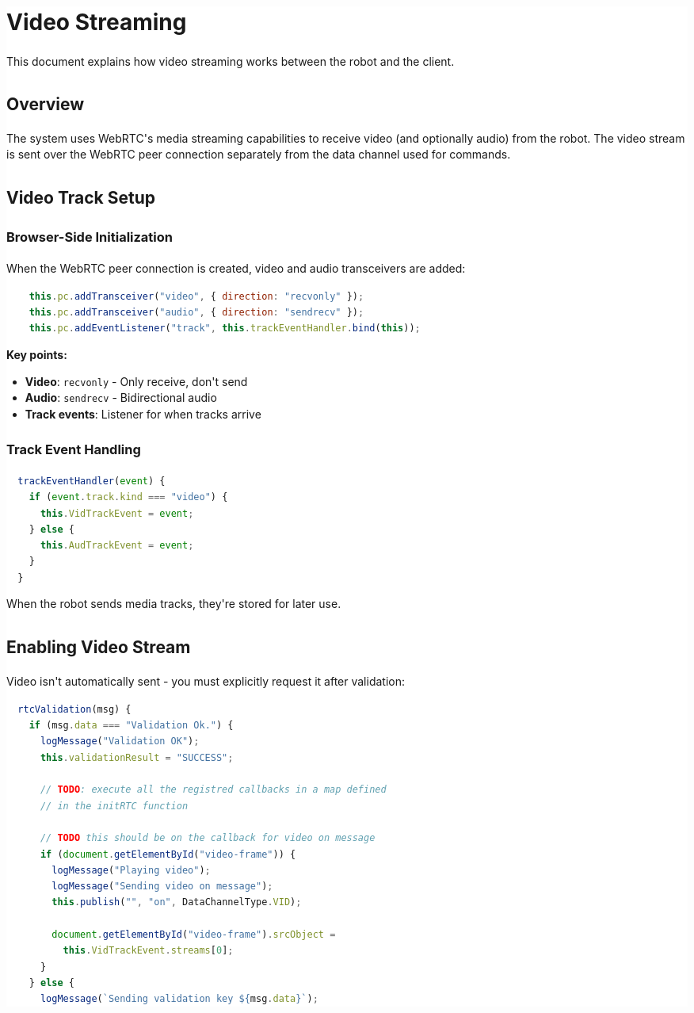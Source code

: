 # Video Streaming

This document explains how video streaming works between the robot and the client.

## Overview

The system uses WebRTC's media streaming capabilities to receive video (and optionally audio) from the robot. The video stream is sent over the WebRTC peer connection separately from the data channel used for commands.

## Video Track Setup

### Browser-Side Initialization

When the WebRTC peer connection is created, video and audio transceivers are added:

```18:22:javascript/go2webrtc.js
    this.pc.addTransceiver("video", { direction: "recvonly" });
    this.pc.addTransceiver("audio", { direction: "sendrecv" });
    this.pc.addEventListener("track", this.trackEventHandler.bind(this));
```

**Key points:**
- **Video**: `recvonly` - Only receive, don't send
- **Audio**: `sendrecv` - Bidirectional audio
- **Track events**: Listener for when tracks arrive

### Track Event Handling

```29:35:javascript/go2webrtc.js
  trackEventHandler(event) {
    if (event.track.kind === "video") {
      this.VidTrackEvent = event;
    } else {
      this.AudTrackEvent = event;
    }
  }
```

When the robot sends media tracks, they're stored for later use.

## Enabling Video Stream

Video isn't automatically sent - you must explicitly request it after validation:

```143:164:javascript/go2webrtc.js
  rtcValidation(msg) {
    if (msg.data === "Validation Ok.") {
      logMessage("Validation OK");
      this.validationResult = "SUCCESS";

      // TODO: execute all the registred callbacks in a map defined
      // in the initRTC function

      // TODO this should be on the callback for video on message
      if (document.getElementById("video-frame")) {
        logMessage("Playing video");
        logMessage("Sending video on message");
        this.publish("", "on", DataChannelType.VID);

        document.getElementById("video-frame").srcObject =
          this.VidTrackEvent.streams[0];
      }
    } else {
      logMessage(`Sending validation key ${msg.data}`);
```